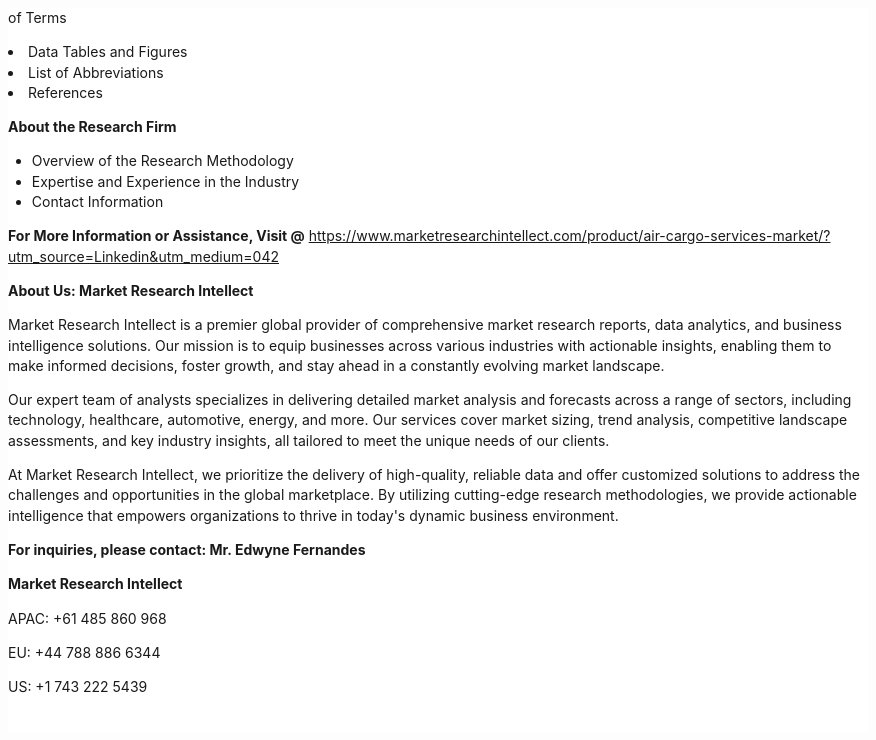 of Terms</li><li>Data Tables and Figures</li><li>List of Abbreviations</li><li>References</li></ul><p><strong>About the Research Firm</strong></p><ul><li>Overview of the Research Methodology</li><li>Expertise and Experience in the Industry</li><li>Contact Information</li></ul></div><div class="article-main__content" data-test-id="publishing-text-block"><p><span class="font-[700]"><strong>For More Information or Assistance, Visit @</strong>&nbsp;<a href="https://www.marketresearchintellect.com/product/air-cargo-services-market/?utm_source=Linkedin&utm_medium=042">https://www.marketresearchintellect.com/product/air-cargo-services-market/?utm_source=Linkedin&utm_medium=042</a></span></p><p><strong>About Us: Market Research Intellect</strong></p><p>Market Research Intellect is a premier global provider of comprehensive market research reports, data analytics, and business intelligence solutions. Our mission is to equip businesses across various industries with actionable insights, enabling them to make informed decisions, foster growth, and stay ahead in a constantly evolving market landscape.</p><p>Our expert team of analysts specializes in delivering detailed market analysis and forecasts across a range of sectors, including technology, healthcare, automotive, energy, and more. Our services cover market sizing, trend analysis, competitive landscape assessments, and key industry insights, all tailored to meet the unique needs of our clients.</p><p>At Market Research Intellect, we prioritize the delivery of high-quality, reliable data and offer customized solutions to address the challenges and opportunities in the global marketplace. By utilizing cutting-edge research methodologies, we provide actionable intelligence that empowers organizations to thrive in today's dynamic business environment.</p><p><strong>For inquiries, please contact: Mr. Edwyne Fernandes</strong></p><p><strong>Market Research Intellect</strong></p><p>APAC: +61 485 860 968</p><p>EU: +44 788 886 6344</p><p>US: +1 743 222 5439</p></div><div class="article-main__content" data-test-id="publishing-text-block">&nbsp;</div>
